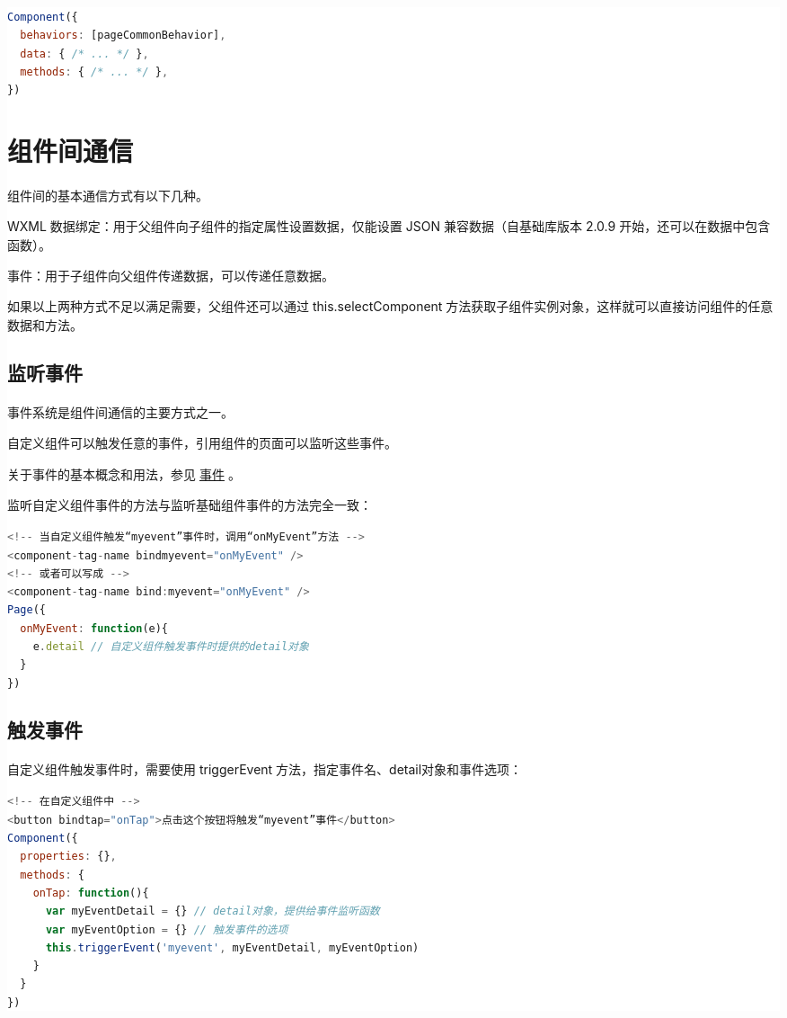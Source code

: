 ```js
Component({
  behaviors: [pageCommonBehavior],
  data: { /* ... */ },
  methods: { /* ... */ },
})
```

# 组件间通信

组件间的基本通信方式有以下几种。

WXML 数据绑定：用于父组件向子组件的指定属性设置数据，仅能设置 JSON 兼容数据（自基础库版本 2.0.9 开始，还可以在数据中包含函数）。

事件：用于子组件向父组件传递数据，可以传递任意数据。

如果以上两种方式不足以满足需要，父组件还可以通过 this.selectComponent 方法获取子组件实例对象，这样就可以直接访问组件的任意数据和方法。

## 监听事件

事件系统是组件间通信的主要方式之一。

自定义组件可以触发任意的事件，引用组件的页面可以监听这些事件。

关于事件的基本概念和用法，参见 [事件](https://developers.weixin.qq.com/miniprogram/dev/framework/view/wxml/event.html) 。

监听自定义组件事件的方法与监听基础组件事件的方法完全一致：

```js
<!-- 当自定义组件触发“myevent”事件时，调用“onMyEvent”方法 -->
<component-tag-name bindmyevent="onMyEvent" />
<!-- 或者可以写成 -->
<component-tag-name bind:myevent="onMyEvent" />
Page({
  onMyEvent: function(e){
    e.detail // 自定义组件触发事件时提供的detail对象
  }
})
```

## 触发事件

自定义组件触发事件时，需要使用 triggerEvent 方法，指定事件名、detail对象和事件选项：

```js
<!-- 在自定义组件中 -->
<button bindtap="onTap">点击这个按钮将触发“myevent”事件</button>
Component({
  properties: {},
  methods: {
    onTap: function(){
      var myEventDetail = {} // detail对象，提供给事件监听函数
      var myEventOption = {} // 触发事件的选项
      this.triggerEvent('myevent', myEventDetail, myEventOption)
    }
  }
})
```
